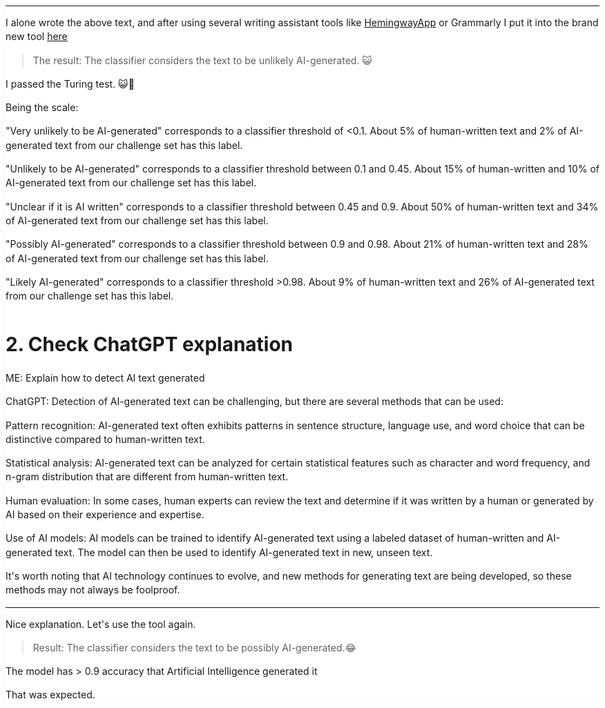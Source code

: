 * * *

I alone wrote the above text, and after using several writing assistant tools like [HemingwayApp](https://hemingwayapp.com/) or Grammarly I put it into the brand new tool  [here](https://platform.openai.com/ai-text-classifier)

> The result: The classifier considers the text to be unlikely AI-generated. 😺

I passed the Turing test. 😺🧠

Being the scale:

"Very unlikely to be AI-generated" corresponds to a classifier threshold of <0.1. About 5% of human-written text and 2% of AI-generated text from our challenge set has this label.

"Unlikely to be AI-generated" corresponds to a classifier threshold between 0.1 and 0.45. About 15% of human-written and 10% of AI-generated text from our challenge set has this label.

"Unclear if it is AI written" corresponds to a classifier threshold between 0.45 and 0.9. About 50% of human-written text and 34% of AI-generated text from our challenge set has this label.

"Possibly AI-generated" corresponds to a classifier threshold between 0.9 and 0.98. About 21% of human-written text and 28% of AI-generated text from our challenge set has this label.

"Likely AI-generated" corresponds to a classifier threshold >0.98. About 9% of human-written text and 26% of AI-generated text from our challenge set has this label.

# 2. Check ChatGPT explanation

ME: Explain how to detect AI text generated

ChatGPT: Detection of AI-generated text can be challenging, but there are several methods that can be used:

Pattern recognition: AI-generated text often exhibits patterns in sentence structure, language use, and word choice that can be distinctive compared to human-written text.

Statistical analysis: AI-generated text can be analyzed for certain statistical features such as character and word frequency, and n-gram distribution that are different from human-written text.

Human evaluation: In some cases, human experts can review the text and determine if it was written by a human or generated by AI based on their experience and expertise.

Use of AI models: AI models can be trained to identify AI-generated text using a labeled dataset of human-written and AI-generated text. The model can then be used to identify AI-generated text in new, unseen text.

It's worth noting that AI technology continues to evolve, and new methods for generating text are being developed, so these methods may not always be foolproof.

* * *

Nice explanation. Let's use the tool again.

> Result: The classifier considers the text to be possibly AI-generated.😂

The model has > 0.9 accuracy that Artificial Intelligence generated it

That was expected.
